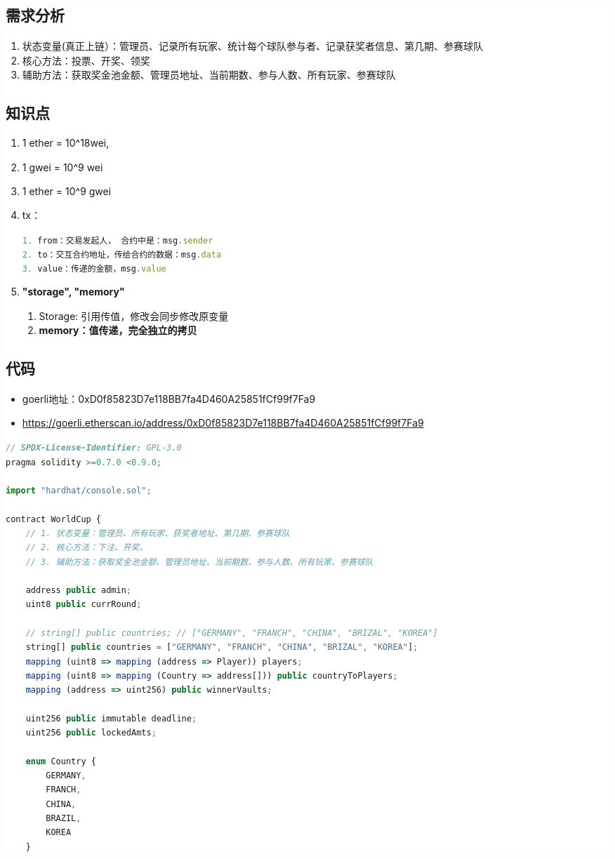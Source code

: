 ## 需求分析

1. 状态变量(真正上链）：管理员、记录所有玩家、统计每个球队参与者、记录获奖者信息、第几期、参赛球队
2. 核心方法：投票、开奖、领奖
3. 辅助方法：获取奖金池金额、管理员地址、当前期数、参与人数、所有玩家、参赛球队



## 知识点

1. 1 ether = 10^18wei, 

2. 1 gwei = 10^9 wei

3. 1 ether = 10^9 gwei

4. tx：

   ```js
   1. from：交易发起人， 合约中是：msg.sender
   2. to：交互合约地址，传给合约的数据：msg.data
   3. value：传递的金额，msg.value
   ```

5. **"storage", "memory"** 

   1. Storage: 引用传值，修改会同步修改原变量
   2. **memory：值传递，完全独立的拷贝**



## 代码

- goerli地址：0xD0f85823D7e118BB7fa4D460A25851fCf99f7Fa9

- https://goerli.etherscan.io/address/0xD0f85823D7e118BB7fa4D460A25851fCf99f7Fa9

```JavaScript
// SPDX-License-Identifier: GPL-3.0
pragma solidity >=0.7.0 <0.9.0;

import "hardhat/console.sol";

contract WorldCup {
    // 1. 状态变量：管理员、所有玩家、获奖者地址、第几期、参赛球队
    // 2. 核心方法：下注、开奖、
    // 3. 辅助方法：获取奖金池金额、管理员地址、当前期数、参与人数、所有玩家、参赛球队

    address public admin;
    uint8 public currRound;

    // string[] public countries; // ["GERMANY", "FRANCH", "CHINA", "BRIZAL", "KOREA"]
    string[] public countries = ["GERMANY", "FRANCH", "CHINA", "BRIZAL", "KOREA"];
    mapping (uint8 => mapping (address => Player)) players;
    mapping (uint8 => mapping (Country => address[])) public countryToPlayers;
    mapping (address => uint256) public winnerVaults;

    uint256 public immutable deadline;
    uint256 public lockedAmts;

    enum Country {
        GERMANY,
        FRANCH,
        CHINA,
        BRAZIL,
        KOREA
    }

```